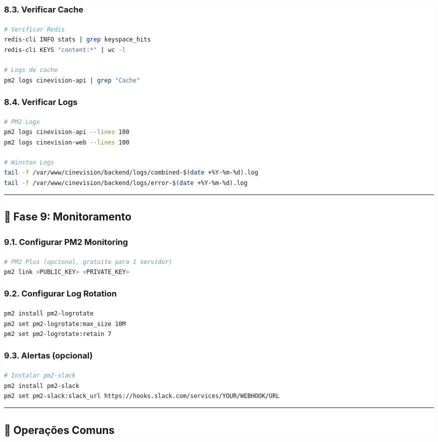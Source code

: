 ### **8.3. Verificar Cache**

```bash
# Verificar Redis
redis-cli INFO stats | grep keyspace_hits
redis-cli KEYS "content:*" | wc -l

# Logs de cache
pm2 logs cinevision-api | grep "Cache"
```

### **8.4. Verificar Logs**

```bash
# PM2 Logs
pm2 logs cinevision-api --lines 100
pm2 logs cinevision-web --lines 100

# Winston Logs
tail -f /var/www/cinevision/backend/logs/combined-$(date +%Y-%m-%d).log
tail -f /var/www/cinevision/backend/logs/error-$(date +%Y-%m-%d).log
```

---

## 🔄 Fase 9: Monitoramento

### **9.1. Configurar PM2 Monitoring**

```bash
# PM2 Plus (opcional, gratuito para 1 servidor)
pm2 link <PUBLIC_KEY> <PRIVATE_KEY>
```

### **9.2. Configurar Log Rotation**

```bash
pm2 install pm2-logrotate
pm2 set pm2-logrotate:max_size 10M
pm2 set pm2-logrotate:retain 7
```

### **9.3. Alertas (opcional)**

```bash
# Instalar pm2-slack
pm2 install pm2-slack
pm2 set pm2-slack:slack_url https://hooks.slack.com/services/YOUR/WEBHOOK/URL
```

---

## 🔧 Operações Comuns
